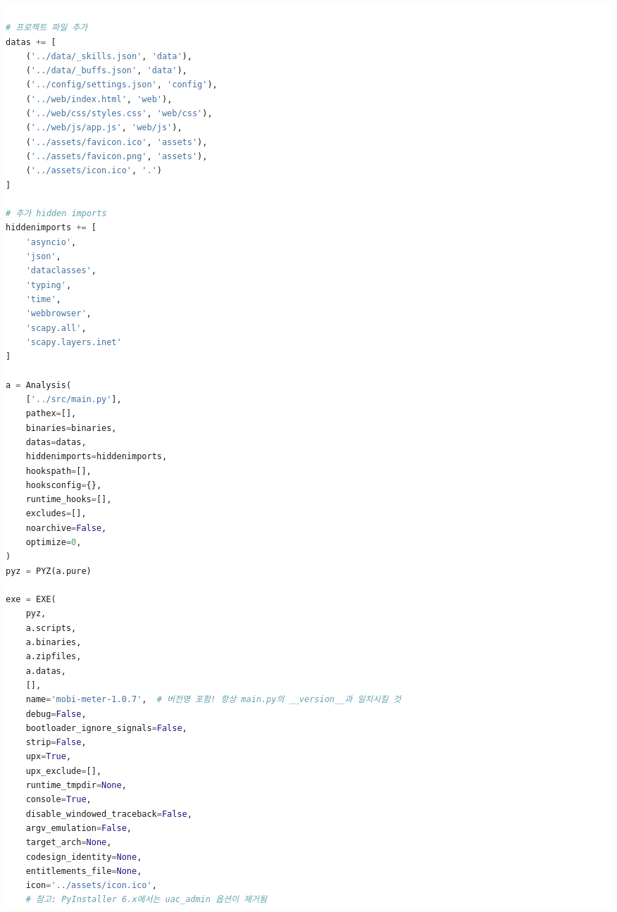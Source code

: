 ```python

# 프로젝트 파일 추가
datas += [
    ('../data/_skills.json', 'data'),
    ('../data/_buffs.json', 'data'),
    ('../config/settings.json', 'config'),
    ('../web/index.html', 'web'),
    ('../web/css/styles.css', 'web/css'),
    ('../web/js/app.js', 'web/js'),
    ('../assets/favicon.ico', 'assets'),
    ('../assets/favicon.png', 'assets'),
    ('../assets/icon.ico', '.')
]

# 추가 hidden imports
hiddenimports += [
    'asyncio',
    'json',
    'dataclasses',
    'typing',
    'time',
    'webbrowser',
    'scapy.all',
    'scapy.layers.inet'
]

a = Analysis(
    ['../src/main.py'],
    pathex=[],
    binaries=binaries,
    datas=datas,
    hiddenimports=hiddenimports,
    hookspath=[],
    hooksconfig={},
    runtime_hooks=[],
    excludes=[],
    noarchive=False,
    optimize=0,
)
pyz = PYZ(a.pure)

exe = EXE(
    pyz,
    a.scripts,
    a.binaries,
    a.zipfiles,
    a.datas,
    [],
    name='mobi-meter-1.0.7',  # 버전명 포함! 항상 main.py의 __version__과 일치시킬 것
    debug=False,
    bootloader_ignore_signals=False,
    strip=False,
    upx=True,
    upx_exclude=[],
    runtime_tmpdir=None,
    console=True,
    disable_windowed_traceback=False,
    argv_emulation=False,
    target_arch=None,
    codesign_identity=None,
    entitlements_file=None,
    icon='../assets/icon.ico',
    # 참고: PyInstaller 6.x에서는 uac_admin 옵션이 제거됨
```